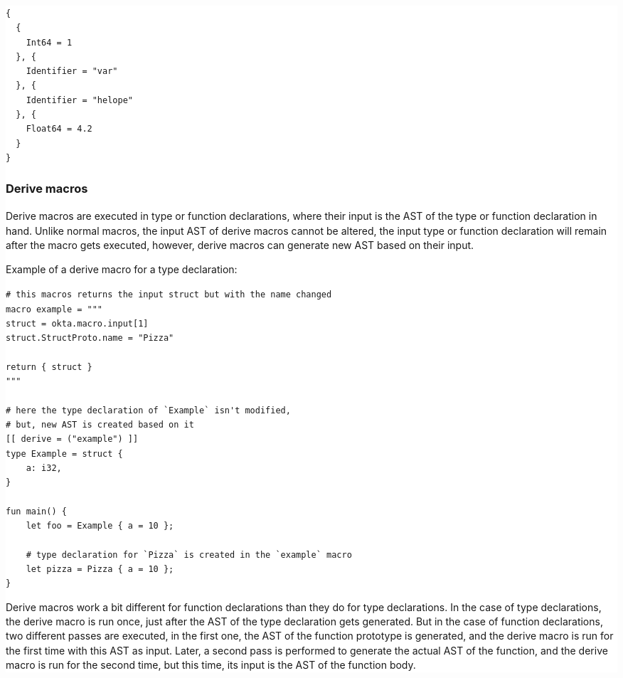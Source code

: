```
{ 
  {
    Int64 = 1
  }, {
    Identifier = "var"
  }, {
    Identifier = "helope"
  }, {
    Float64 = 4.2
  } 
}
```

### Derive macros

Derive macros are executed in type or function declarations, where their input 
is the AST of the type or function declaration in hand. Unlike normal macros,
the input AST of derive macros cannot be altered, the input type or function 
declaration will remain after the macro gets executed, however, derive macros 
can generate new AST based on their input. 

Example of a derive macro for a type declaration:

```
# this macros returns the input struct but with the name changed
macro example = """
struct = okta.macro.input[1]
struct.StructProto.name = "Pizza" 

return { struct }
"""

# here the type declaration of `Example` isn't modified, 
# but, new AST is created based on it
[[ derive = ("example") ]]
type Example = struct {
    a: i32,
}

fun main() {
    let foo = Example { a = 10 };

    # type declaration for `Pizza` is created in the `example` macro
    let pizza = Pizza { a = 10 };
}
```

Derive macros work a bit different for function declarations than they do 
for type declarations.
In the case of type declarations, the derive macro is run once, just after the 
AST of the type declaration gets generated.
But in the case of function declarations, two different passes are executed,
in the first one, the AST of the function prototype is generated, and the derive 
macro is run for the first time with this AST as input. Later, a second pass is 
performed to generate the actual AST of the function, and the derive macro is 
run for the second time, but this time, its input is the AST of the function body.
